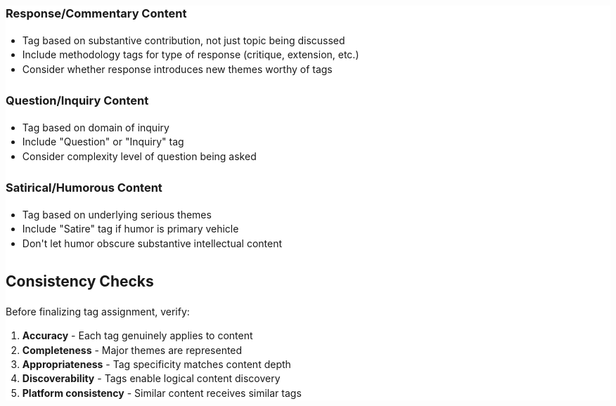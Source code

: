 ### Response/Commentary Content
- Tag based on substantive contribution, not just topic being discussed
- Include methodology tags for type of response (critique, extension, etc.)
- Consider whether response introduces new themes worthy of tags

### Question/Inquiry Content
- Tag based on domain of inquiry
- Include "Question" or "Inquiry" tag
- Consider complexity level of question being asked

### Satirical/Humorous Content
- Tag based on underlying serious themes
- Include "Satire" tag if humor is primary vehicle
- Don't let humor obscure substantive intellectual content

## Consistency Checks

Before finalizing tag assignment, verify:
1. **Accuracy** - Each tag genuinely applies to content
2. **Completeness** - Major themes are represented
3. **Appropriateness** - Tag specificity matches content depth
4. **Discoverability** - Tags enable logical content discovery
5. **Platform consistency** - Similar content receives similar tags
